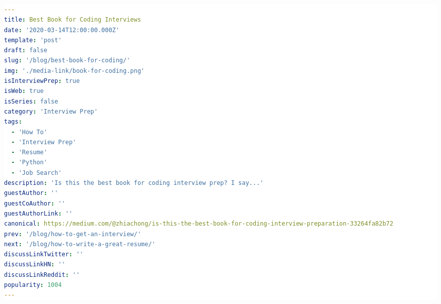 ```yaml
---
title: Best Book for Coding Interviews
date: '2020-03-14T12:00:00.000Z'
template: 'post'
draft: false
slug: '/blog/best-book-for-coding/'
img: './media-link/book-for-coding.png'
isInterviewPrep: true
isWeb: true
isSeries: false
category: 'Interview Prep'
tags:
  - 'How To'
  - 'Interview Prep'
  - 'Resume'
  - 'Python'
  - 'Job Search'
description: 'Is this the best book for coding interview prep? I say...'
guestAuthor: ''
guestCoAuthor: ''
guestAuthorLink: ''
canonical: https://medium.com/@zhiachong/is-this-the-best-book-for-coding-interview-preparation-33264fa82b72
prev: '/blog/how-to-get-an-interview/'
next: '/blog/how-to-write-a-great-resume/'
discussLinkTwitter: ''
discussLinkHN: ''
discussLinkReddit: ''
popularity: 1004
---
```

